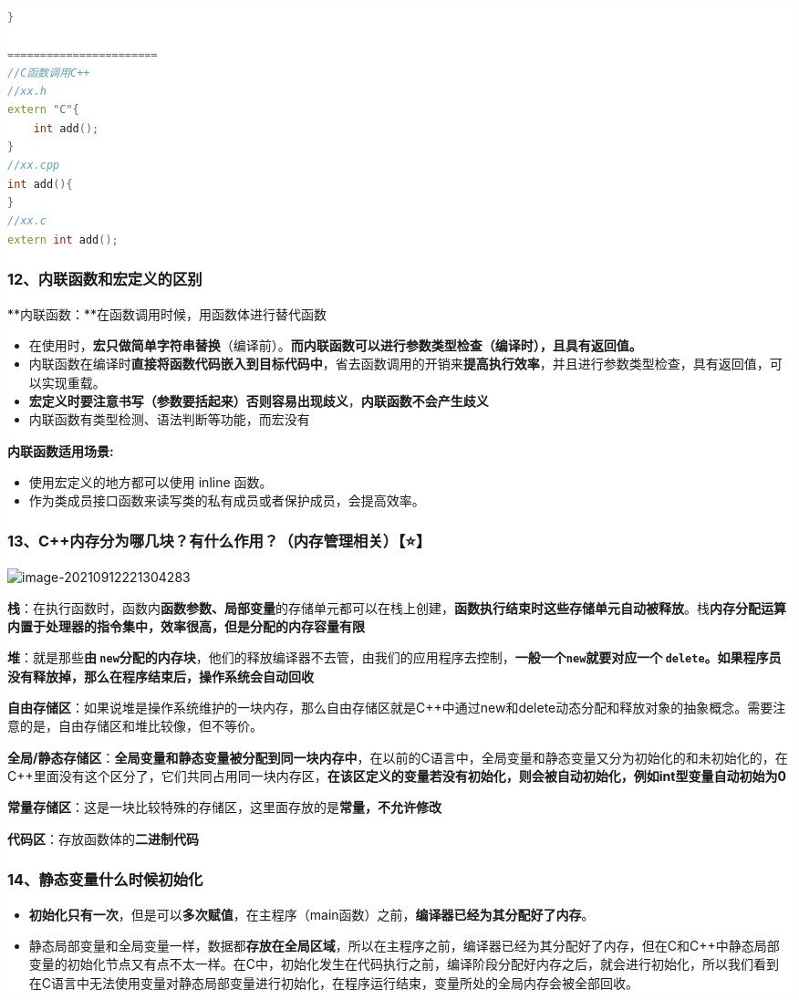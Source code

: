 ```c++
}

=======================
//C函数调用C++
//xx.h
extern "C"{
    int add();
}
//xx.cpp
int add(){    
}
//xx.c
extern int add();
```

### 12、内联函数和宏定义的区别

**内联函数：**在函数调用时候，用函数体进行替代函数

- 在使用时，**宏只做简单字符串替换**（编译前）。**而内联函数可以进行参数类型检查（编译时），且具有返回值。**
- 内联函数在编译时**直接将函数代码嵌入到目标代码中**，省去函数调用的开销来**提高执行效率**，并且进行参数类型检查，具有返回值，可以实现重载。
- **宏定义时要注意书写（参数要括起来）否则容易出现歧义**，**内联函数不会产生歧义**
- 内联函数有类型检测、语法判断等功能，而宏没有

**内联函数适用场景:**

- 使用宏定义的地方都可以使用 inline 函数。
- 作为类成员接口函数来读写类的私有成员或者保护成员，会提高效率。

### 13、C++内存分为哪几块？有什么作用？（内存管理相关）【⭐】

![image-20210912221304283](C:\Users\10690\AppData\Roaming\Typora\typora-user-images\image-20210912221304283.png)

**栈**：在执行函数时，函数内**函数参数、局部变量**的存储单元都可以在栈上创建，**函数执行结束时这些存储单元自动被释放**。栈**内存分配运算内置于处理器的指令集中，效率很高，但是分配的内存容量有限**

**堆**：就是那些**由 `new`分配的内存块**，他们的释放编译器不去管，由我们的应用程序去控制，**一般一个`new`就要对应一个 `delete`。如果程序员没有释放掉，那么在程序结束后，操作系统会自动回收**

**自由存储区**：如果说堆是操作系统维护的一块内存，那么自由存储区就是C++中通过new和delete动态分配和释放对象的抽象概念。需要注意的是，自由存储区和堆比较像，但不等价。

**全局/静态存储区**：**全局变量和静态变量被分配到同一块内存中**，在以前的C语言中，全局变量和静态变量又分为初始化的和未初始化的，在C++里面没有这个区分了，它们共同占用同一块内存区，**在该区定义的变量若没有初始化，则会被自动初始化，例如int型变量自动初始为0**

**常量存储区**：这是一块比较特殊的存储区，这里面存放的是**常量，不允许修改**

**代码区**：存放函数体的**二进制代码**

### 14、静态变量什么时候初始化

- **初始化只有一次**，但是可以**多次赋值**，在主程序（main函数）之前，**编译器已经为其分配好了内存**。

- 静态局部变量和全局变量一样，数据都**存放在全局区域**，所以在主程序之前，编译器已经为其分配好了内存，但在C和C++中静态局部变量的初始化节点又有点不太一样。在C中，初始化发生在代码执行之前，编译阶段分配好内存之后，就会进行初始化，所以我们看到在C语言中无法使用变量对静态局部变量进行初始化，在程序运行结束，变量所处的全局内存会被全部回收。

